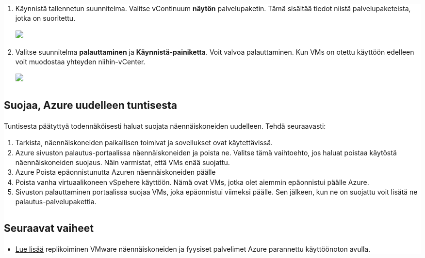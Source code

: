 1.  Käynnistä tallennetun suunnitelma. Valitse vContinuum **näytön** palvelupaketin. Tämä sisältää tiedot niistä palvelupaketeista, jotka on suoritettu.

    ![](./media/site-recovery-failback-azure-to-vmware/image45.png)

2.  Valitse suunnitelma **palauttaminen** ja **Käynnistä-painiketta**. Voit valvoa palauttaminen. Kun VMs on otettu käyttöön edelleen voit muodostaa yhteyden niihin-vCenter.

    ![](./media/site-recovery-failback-azure-to-vmware/image46.png)

## <a name="protect-to-azure-again-after-failback"></a>Suojaa, Azure uudelleen tuntisesta

Tuntisesta päätyttyä todennäköisesti haluat suojata näennäiskoneiden uudelleen. Tehdä seuraavasti:

1.  Tarkista, näennäiskoneiden paikallisen toimivat ja sovellukset ovat käytettävissä.
2.  Azure sivuston palautus-portaalissa näennäiskoneiden ja poista ne. Valitse tämä vaihtoehto, jos haluat poistaa käytöstä näennäiskoneiden suojaus. Näin varmistat, että VMs enää suojattu.
3.  Azure Poista epäonnistunutta Azuren näennäiskoneiden päälle
4.  Poista vanha virtuaalikoneen vSpehere käyttöön. Nämä ovat VMs, jotka olet aiemmin epäonnistui päälle Azure.
5.  Sivuston palauttaminen portaalissa suojaa VMs, joka epäonnistui viimeksi päälle. Sen jälkeen, kun ne on suojattu voit lisätä ne palautus-palvelupakettia.
 
## <a name="next-steps"></a>Seuraavat vaiheet



- [Lue lisää](site-recovery-vmware-to-azure-classic.md) replikoiminen VMware näennäiskoneiden ja fyysiset palvelimet Azure parannettu käyttöönoton avulla.

 
